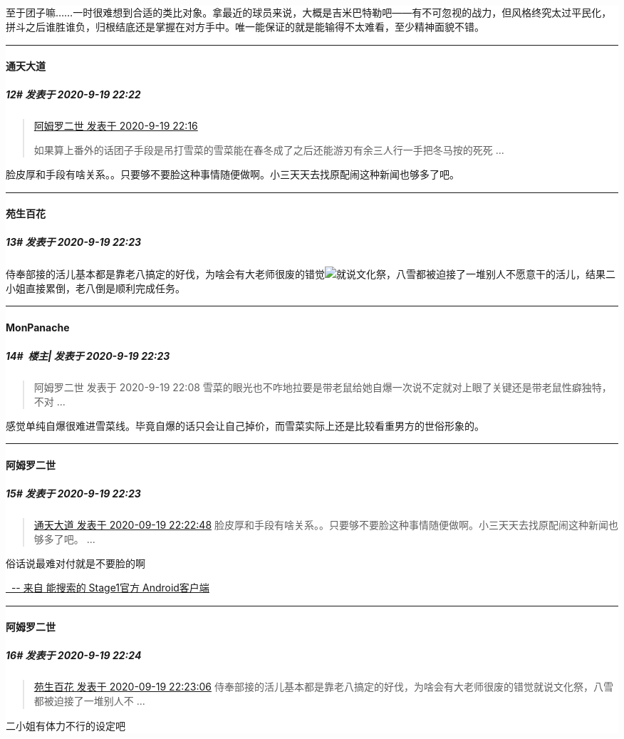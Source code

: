 至于团子嘛……一时很难想到合适的类比对象。拿最近的球员来说，大概是吉米巴特勒吧——有不可忽视的战力，但风格终究太过平民化，拼斗之后谁胜谁负，归根结底还是掌握在对方手中。唯一能保证的就是能输得不太难看，至少精神面貌不错。


-----

####  通天大道  
##### 12#       发表于 2020-9-19 22:22


<blockquote><a href="httphttps://bbs.saraba1st.com/2b/forum.php?mod=redirect&amp;goto=findpost&amp;pid=48789485&amp;ptid=1960777" target="_blank">阿姆罗二世 发表于 2020-9-19 22:16</a>

如果算上番外的话团子手段是吊打雪菜的雪菜能在春冬成了之后还能游刃有余三人行一手把冬马按的死死 ...</blockquote>
脸皮厚和手段有啥关系。。只要够不要脸这种事情随便做啊。小三天天去找原配闹这种新闻也够多了吧。


-----

####  苑生百花  
##### 13#       发表于 2020-9-19 22:23


侍奉部接的活儿基本都是靠老八搞定的好伐，为啥会有大老师很废的错觉<img src="https://static.saraba1st.com/image/smiley/face2017/068.png" referrerpolicy="no-referrer">就说文化祭，八雪都被迫接了一堆别人不愿意干的活儿，结果二小姐直接累倒，老八倒是顺利完成任务。


-----

####  MonPanache  
##### 14#         楼主| 发表于 2020-9-19 22:23


<blockquote>阿姆罗二世 发表于 2020-9-19 22:08
雪菜的眼光也不咋地拉要是带老鼠给她自爆一次说不定就对上眼了关键还是带老鼠性癖独特，不对 ...</blockquote>
感觉单纯自爆很难进雪菜线。毕竟自爆的话只会让自己掉价，而雪菜实际上还是比较看重男方的世俗形象的。


-----

####  阿姆罗二世  
##### 15#       发表于 2020-9-19 22:23


<blockquote><a href="httphttps://bbs.saraba1st.com/2b/forum.php?mod=redirect&amp;goto=findpost&amp;pid=48789541&amp;ptid=1960777" target="_blank">通天大道 发表于 2020-09-19 22:22:48</a>
脸皮厚和手段有啥关系。。只要够不要脸这种事情随便做啊。小三天天去找原配闹这种新闻也够多了吧。 ...</blockquote>俗话说最难对付就是不要脸的啊

[  -- 来自 能搜索的 Stage1官方 Android客户端](https://www.coolapk.com/apk/140634)


-----

####  阿姆罗二世  
##### 16#       发表于 2020-9-19 22:24


<blockquote><a href="httphttps://bbs.saraba1st.com/2b/forum.php?mod=redirect&amp;goto=findpost&amp;pid=48789544&amp;ptid=1960777" target="_blank">苑生百花 发表于 2020-09-19 22:23:06</a>
侍奉部接的活儿基本都是靠老八搞定的好伐，为啥会有大老师很废的错觉就说文化祭，八雪都被迫接了一堆别人不 ...</blockquote>二小姐有体力不行的设定吧
